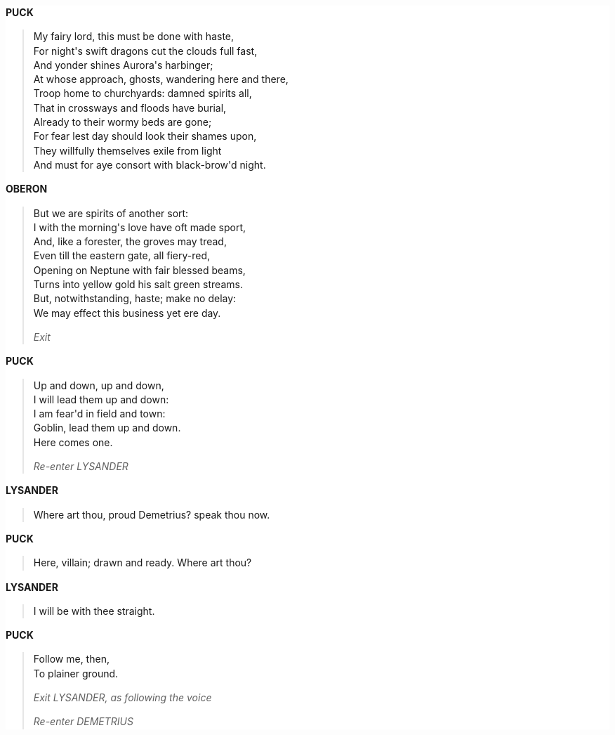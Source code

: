 <A NAME=speech93><b>PUCK</b></a>
<blockquote>
<A NAME=396>My fairy lord, this must be done with haste,</A><br>
<A NAME=397>For night's swift dragons cut the clouds full fast,</A><br>
<A NAME=398>And yonder shines Aurora's harbinger;</A><br>
<A NAME=399>At whose approach, ghosts, wandering here and there,</A><br>
<A NAME=400>Troop home to churchyards: damned spirits all,</A><br>
<A NAME=401>That in crossways and floods have burial,</A><br>
<A NAME=402>Already to their wormy beds are gone;</A><br>
<A NAME=403>For fear lest day should look their shames upon,</A><br>
<A NAME=404>They willfully themselves exile from light</A><br>
<A NAME=405>And must for aye consort with black-brow'd night.</A><br>
</blockquote>

<A NAME=speech94><b>OBERON</b></a>
<blockquote>
<A NAME=406>But we are spirits of another sort:</A><br>
<A NAME=407>I with the morning's love have oft made sport,</A><br>
<A NAME=408>And, like a forester, the groves may tread,</A><br>
<A NAME=409>Even till the eastern gate, all fiery-red,</A><br>
<A NAME=410>Opening on Neptune with fair blessed beams,</A><br>
<A NAME=411>Turns into yellow gold his salt green streams.</A><br>
<A NAME=412>But, notwithstanding, haste; make no delay:</A><br>
<A NAME=413>We may effect this business yet ere day.</A><br>
<p><i>Exit</i></p>
</blockquote>

<A NAME=speech95><b>PUCK</b></a>
<blockquote>
<A NAME=414>   Up and down, up and down,</A><br>
<A NAME=415>I will lead them up and down:</A><br>
<A NAME=416>I am fear'd in field and town:</A><br>
<A NAME=417>Goblin, lead them up and down.</A><br>
<A NAME=418>Here comes one.</A><br>
<p><i>Re-enter LYSANDER</i></p>
</blockquote>

<A NAME=speech96><b>LYSANDER</b></a>
<blockquote>
<A NAME=419>Where art thou, proud Demetrius? speak thou now.</A><br>
</blockquote>

<A NAME=speech97><b>PUCK</b></a>
<blockquote>
<A NAME=420>Here, villain; drawn and ready. Where art thou?</A><br>
</blockquote>

<A NAME=speech98><b>LYSANDER</b></a>
<blockquote>
<A NAME=421>I will be with thee straight.</A><br>
</blockquote>

<A NAME=speech99><b>PUCK</b></a>
<blockquote>
<A NAME=422>Follow me, then,</A><br>
<A NAME=423>To plainer ground.</A><br>
<p><i>Exit LYSANDER, as following the voice</i></p>
<p><i>Re-enter DEMETRIUS</i></p>
</blockquote>
